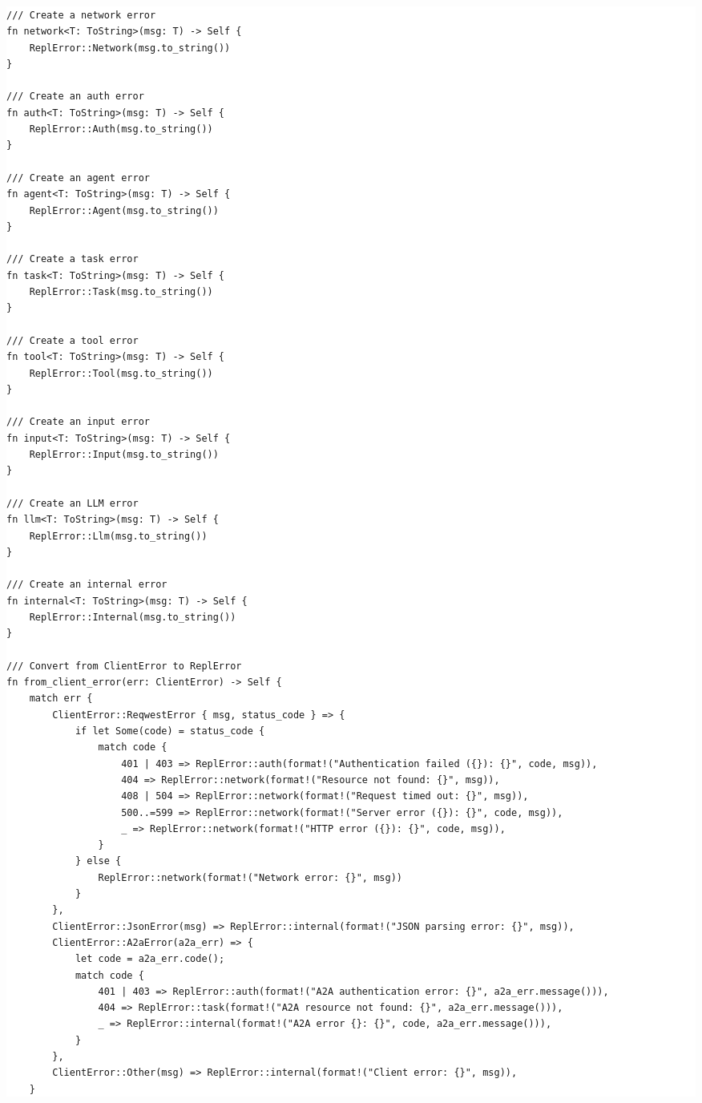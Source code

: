     /// Create a network error
    fn network<T: ToString>(msg: T) -> Self {
        ReplError::Network(msg.to_string())
    }
    
    /// Create an auth error
    fn auth<T: ToString>(msg: T) -> Self {
        ReplError::Auth(msg.to_string())
    }
    
    /// Create an agent error
    fn agent<T: ToString>(msg: T) -> Self {
        ReplError::Agent(msg.to_string())
    }
    
    /// Create a task error
    fn task<T: ToString>(msg: T) -> Self {
        ReplError::Task(msg.to_string())
    }
    
    /// Create a tool error
    fn tool<T: ToString>(msg: T) -> Self {
        ReplError::Tool(msg.to_string())
    }
    
    /// Create an input error
    fn input<T: ToString>(msg: T) -> Self {
        ReplError::Input(msg.to_string())
    }
    
    /// Create an LLM error
    fn llm<T: ToString>(msg: T) -> Self {
        ReplError::Llm(msg.to_string())
    }
    
    /// Create an internal error
    fn internal<T: ToString>(msg: T) -> Self {
        ReplError::Internal(msg.to_string())
    }
    
    /// Convert from ClientError to ReplError
    fn from_client_error(err: ClientError) -> Self {
        match err {
            ClientError::ReqwestError { msg, status_code } => {
                if let Some(code) = status_code {
                    match code {
                        401 | 403 => ReplError::auth(format!("Authentication failed ({}): {}", code, msg)),
                        404 => ReplError::network(format!("Resource not found: {}", msg)),
                        408 | 504 => ReplError::network(format!("Request timed out: {}", msg)),
                        500..=599 => ReplError::network(format!("Server error ({}): {}", code, msg)),
                        _ => ReplError::network(format!("HTTP error ({}): {}", code, msg)),
                    }
                } else {
                    ReplError::network(format!("Network error: {}", msg))
                }
            },
            ClientError::JsonError(msg) => ReplError::internal(format!("JSON parsing error: {}", msg)),
            ClientError::A2aError(a2a_err) => {
                let code = a2a_err.code();
                match code {
                    401 | 403 => ReplError::auth(format!("A2A authentication error: {}", a2a_err.message())),
                    404 => ReplError::task(format!("A2A resource not found: {}", a2a_err.message())),
                    _ => ReplError::internal(format!("A2A error {}: {}", code, a2a_err.message())),
                }
            },
            ClientError::Other(msg) => ReplError::internal(format!("Client error: {}", msg)),
        }